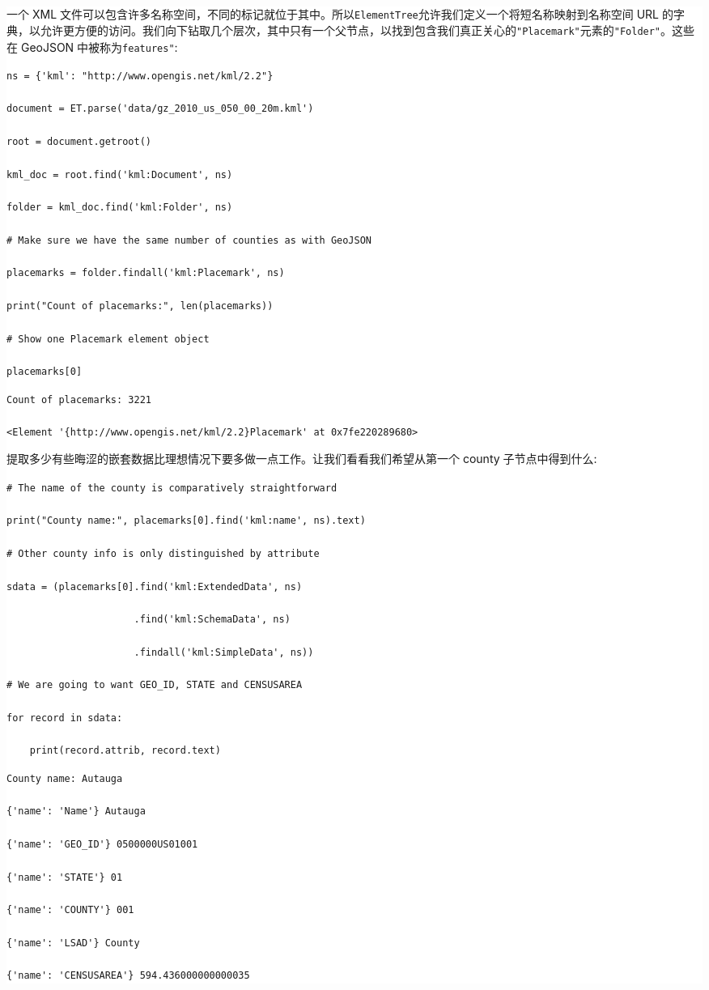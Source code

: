 一个 XML 文件可以包含许多名称空间，不同的标记就位于其中。所以`ElementTree`允许我们定义一个将短名称映射到名称空间 URL 的字典，以允许更方便的访问。我们向下钻取几个层次，其中只有一个父节点，以找到包含我们真正关心的`"Placemark"`元素的`"Folder"`。这些在 GeoJSON 中被称为`features"`:

```
ns = {'kml': "http://www.opengis.net/kml/2.2"}

document = ET.parse('data/gz_2010_us_050_00_20m.kml')

root = document.getroot()

kml_doc = root.find('kml:Document', ns)

folder = kml_doc.find('kml:Folder', ns)

# Make sure we have the same number of counties as with GeoJSON

placemarks = folder.findall('kml:Placemark', ns)

print("Count of placemarks:", len(placemarks))

# Show one Placemark element object

placemarks[0] 
```

```
Count of placemarks: 3221

<Element '{http://www.opengis.net/kml/2.2}Placemark' at 0x7fe220289680> 
```

提取多少有些晦涩的嵌套数据比理想情况下要多做一点工作。让我们看看我们希望从第一个 county 子节点中得到什么:

```
# The name of the county is comparatively straightforward

print("County name:", placemarks[0].find('kml:name', ns).text)

# Other county info is only distinguished by attribute

sdata = (placemarks[0].find('kml:ExtendedData', ns)

                      .find('kml:SchemaData', ns)

                      .findall('kml:SimpleData', ns))

# We are going to want GEO_ID, STATE and CENSUSAREA

for record in sdata:

    print(record.attrib, record.text) 
```

```
County name: Autauga

{'name': 'Name'} Autauga

{'name': 'GEO_ID'} 0500000US01001

{'name': 'STATE'} 01

{'name': 'COUNTY'} 001

{'name': 'LSAD'} County

{'name': 'CENSUSAREA'} 594.436000000000035 
```